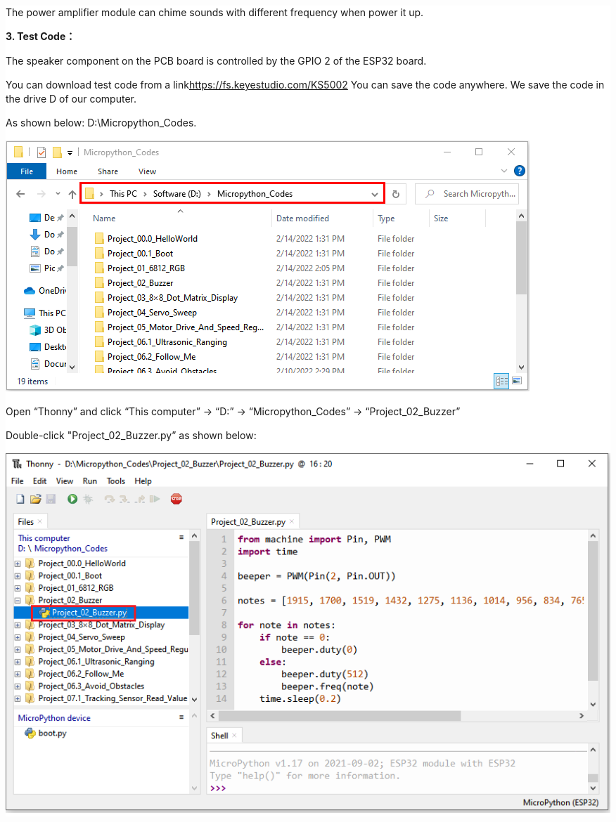 The power amplifier module can chime sounds with different frequency when power it up.

 **3. Test Code：**

The speaker component on the PCB board is controlled by the GPIO 2 of the ESP32 board.

You can download test code from a link<https://fs.keyestudio.com/KS5002> You can save the code anywhere. We save the code in the drive D of our computer.

As shown below: D:\\Micropython\_Codes.

![](media/e56fd1a0dcc907d61032fced715aa4cb.png)

Open “Thonny” and click “This computer” → “D:” → “Micropython\_Codes” → “Project\_02\_Buzzer”

Double-click "Project\_02\_Buzzer.py” as shown below:

![](media/b077f0449284fa27a12a8d49e5bcc134.png)
